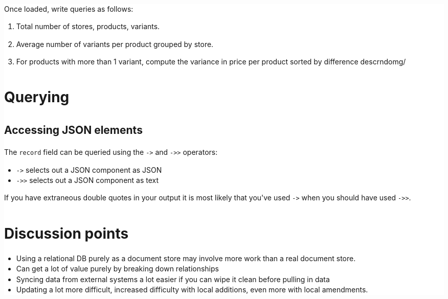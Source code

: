 Once loaded, write queries as follows:

1. Total number of stores, products, variants.

2. Average number of variants per product grouped by store. 

3. For products with more than 1 variant, compute the variance in price per product sorted by difference descrndomg/ 


# Querying

## Accessing JSON elements

The `record` field can be queried using the `->` and `->>` operators:

- `->` selects out a JSON component as JSON
- `->>` selects out a JSON component as text

If you have extraneous double quotes in your output it is most likely that  you've used `->` when you should have used `->>`.


# Discussion points

- Using a relational DB purely as a document store may involve more work than a real document store.
- Can get a lot of value purely by breaking down relationships
- Syncing data from external systems a lot easier if you can wipe it clean before pulling in data
- Updating a lot more difficult, increased difficulty with local additions, even more with local amendments.

